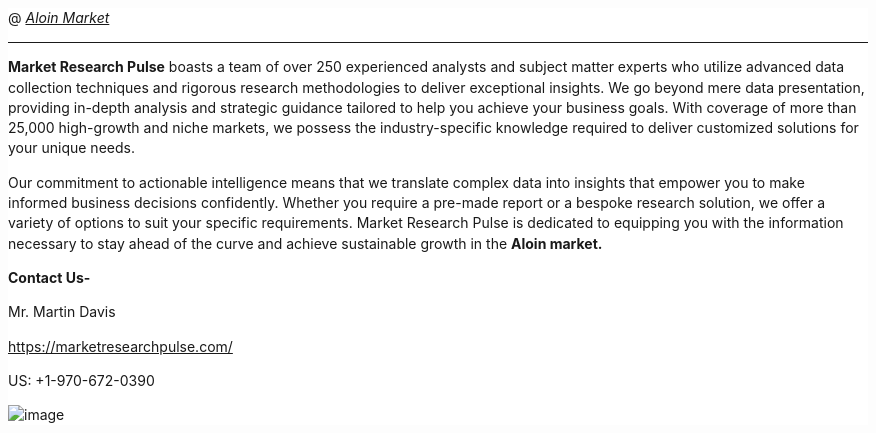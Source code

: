 @&nbsp;<em><a href="https://marketresearchpulse.com/report/55974/aloin-market?utm_source=Linkedin&utm_medium=019">Aloin Market</a></em></strong></p></blockquote><hr /><p><strong>Market Research Pulse</strong> boasts a team of over 250 experienced analysts and subject matter experts who utilize advanced data collection techniques and rigorous research methodologies to deliver exceptional insights. We go beyond mere data presentation, providing in-depth analysis and strategic guidance tailored to help you achieve your business goals. With coverage of more than 25,000 high-growth and niche markets, we possess the industry-specific knowledge required to deliver customized solutions for your unique needs.</p><p>Our commitment to actionable intelligence means that we translate complex data into insights that empower you to make informed business decisions confidently. Whether you require a pre-made report or a bespoke research solution, we offer a variety of options to suit your specific requirements. Market Research Pulse is dedicated to equipping you with the information necessary to stay ahead of the curve and achieve sustainable growth in the <strong>Aloin market.</strong></p><p><strong>Contact Us-</strong></p><p>Mr. Martin Davis</p><p>https://marketresearchpulse.com/</p><p>US: +1-970-672-0390</p>
![image](https://github.com/user-attachments/assets/4bdb1026-937e-4f16-a208-b900c2698c6b)
